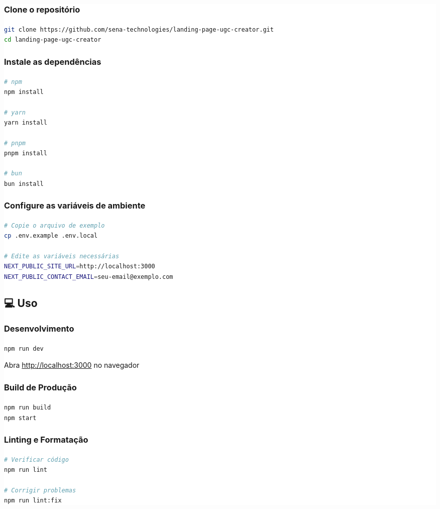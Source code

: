 ### **Clone o repositório**
```bash
git clone https://github.com/sena-technologies/landing-page-ugc-creator.git
cd landing-page-ugc-creator
```

### **Instale as dependências**
```bash
# npm
npm install

# yarn
yarn install

# pnpm
pnpm install

# bun
bun install
```

### **Configure as variáveis de ambiente**
```bash
# Copie o arquivo de exemplo
cp .env.example .env.local

# Edite as variáveis necessárias
NEXT_PUBLIC_SITE_URL=http://localhost:3000
NEXT_PUBLIC_CONTACT_EMAIL=seu-email@exemplo.com
```

## 💻 Uso

### **Desenvolvimento**
```bash
npm run dev
```
Abra [http://localhost:3000](http://localhost:3000) no navegador

### **Build de Produção**
```bash
npm run build
npm start
```

### **Linting e Formatação**
```bash
# Verificar código
npm run lint

# Corrigir problemas
npm run lint:fix
```
